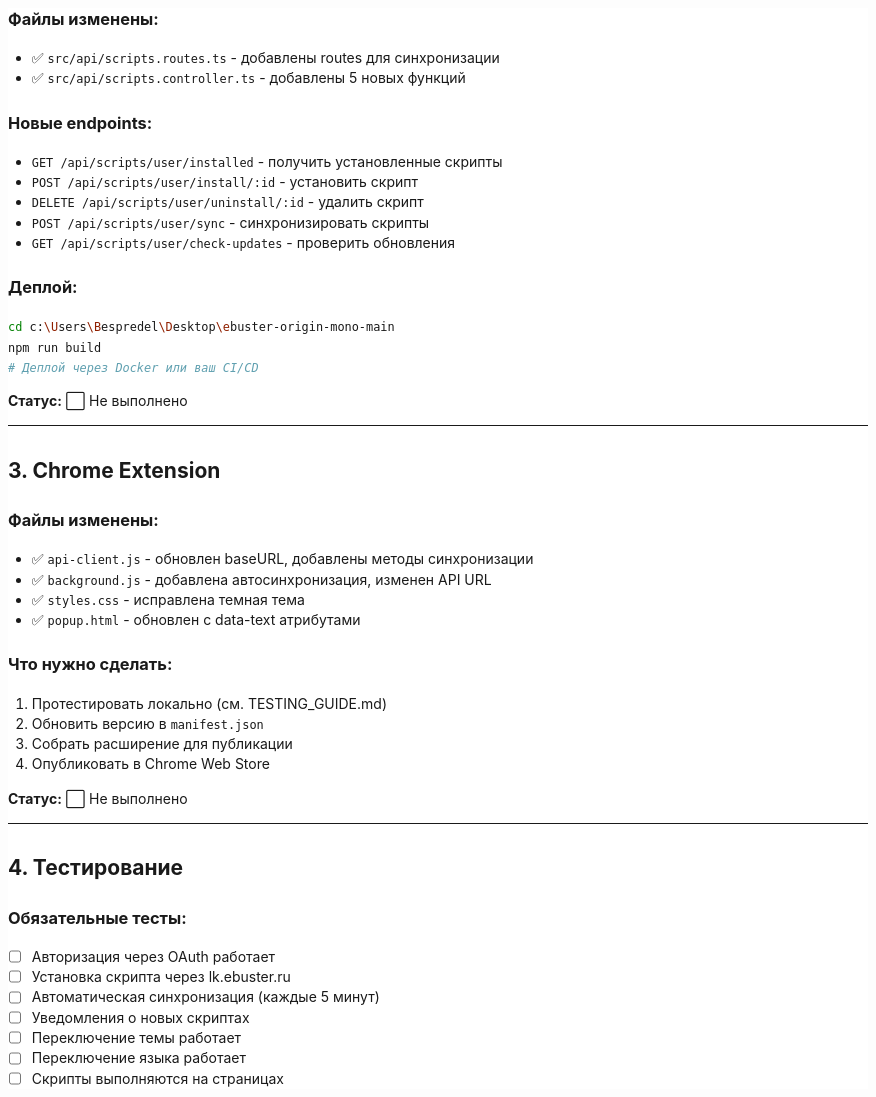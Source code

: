 ### Файлы изменены:
- ✅ `src/api/scripts.routes.ts` - добавлены routes для синхронизации
- ✅ `src/api/scripts.controller.ts` - добавлены 5 новых функций

### Новые endpoints:
- `GET /api/scripts/user/installed` - получить установленные скрипты
- `POST /api/scripts/user/install/:id` - установить скрипт
- `DELETE /api/scripts/user/uninstall/:id` - удалить скрипт
- `POST /api/scripts/user/sync` - синхронизировать скрипты
- `GET /api/scripts/user/check-updates` - проверить обновления

### Деплой:
```bash
cd c:\Users\Bespredel\Desktop\ebuster-origin-mono-main
npm run build
# Деплой через Docker или ваш CI/CD
```

**Статус:** ⬜ Не выполнено

---

## 3. Chrome Extension

### Файлы изменены:
- ✅ `api-client.js` - обновлен baseURL, добавлены методы синхронизации
- ✅ `background.js` - добавлена автосинхронизация, изменен API URL
- ✅ `styles.css` - исправлена темная тема
- ✅ `popup.html` - обновлен с data-text атрибутами

### Что нужно сделать:
1. Протестировать локально (см. TESTING_GUIDE.md)
2. Обновить версию в `manifest.json`
3. Собрать расширение для публикации
4. Опубликовать в Chrome Web Store

**Статус:** ⬜ Не выполнено

---

## 4. Тестирование

### Обязательные тесты:
- [ ] Авторизация через OAuth работает
- [ ] Установка скрипта через lk.ebuster.ru
- [ ] Автоматическая синхронизация (каждые 5 минут)
- [ ] Уведомления о новых скриптах
- [ ] Переключение темы работает
- [ ] Переключение языка работает
- [ ] Скрипты выполняются на страницах
